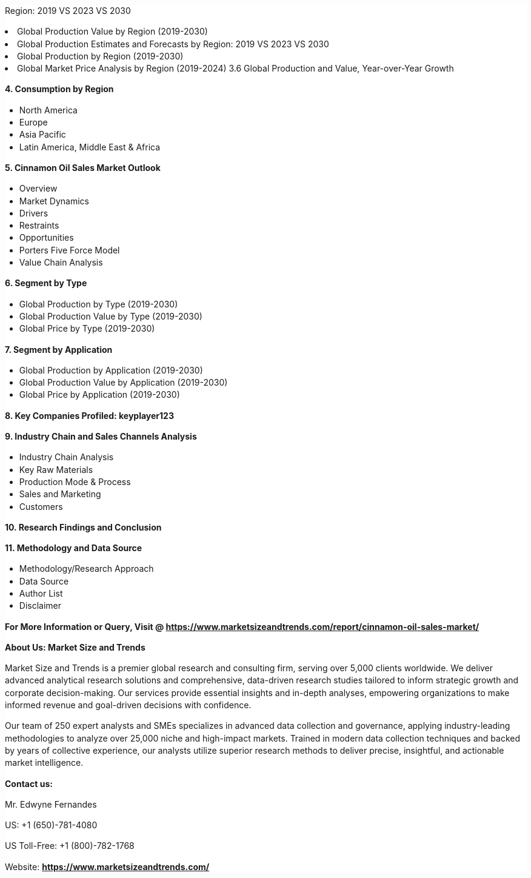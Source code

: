 Region: 2019 VS 2023 VS 2030</li><li>Global Production Value by Region (2019-2030)</li><li>Global Production Estimates and Forecasts by Region: 2019 VS 2023 VS 2030</li><li>Global Production by Region (2019-2030)</li><li>Global Market Price Analysis by Region (2019-2024) 3.6 Global Production and Value, Year-over-Year Growth</li></ul><p><strong>4. Consumption by Region</strong></p><ul><li>North America</li><li>Europe</li><li>Asia Pacific</li><li>Latin America, Middle East &amp; Africa</li></ul><p><strong>5. Cinnamon Oil Sales Market Outlook</strong></p><ul><li>Overview</li><li>Market Dynamics</li><li>Drivers</li><li>Restraints</li><li>Opportunities</li><li>Porters Five Force Model</li><li>Value Chain Analysis&nbsp;</li></ul><p><strong>6. Segment by Type</strong></p><ul><li>Global Production by Type (2019-2030)</li><li>Global Production Value by Type (2019-2030)</li><li>Global Price by Type (2019-2030)</li></ul><p><strong>7. Segment by Application</strong></p><ul><li>Global Production by Application (2019-2030)</li><li>Global Production Value by Application (2019-2030)</li><li>Global Price by Application (2019-2030)</li></ul><p><strong>8. Key Companies Profiled: keyplayer123</strong></p><p><strong>9. Industry Chain and Sales Channels Analysis</strong></p><ul><li>Industry Chain Analysis</li><li>Key Raw Materials</li><li>Production Mode &amp; Process</li><li>Sales and Marketing</li><li>Customers</li></ul><p><strong>10. Research Findings and Conclusion</strong></p><p><strong>11. Methodology and Data Source</strong></p><ul><li>Methodology/Research Approach</li><li>Data Source</li><li>Author List</li><li>Disclaimer</li></ul></p><p><strong>For More Information or Query, Visit @ <a href="https://www.marketsizeandtrends.com/report/cinnamon-oil-sales-market/">https://www.marketsizeandtrends.com/report/cinnamon-oil-sales-market/</a></strong></p><p><strong>About Us: Market Size and Trends</strong></p><p>Market Size and Trends is a premier global research and consulting firm, serving over 5,000 clients worldwide. We deliver advanced analytical research solutions and comprehensive, data-driven research studies tailored to inform strategic growth and corporate decision-making. Our services provide essential insights and in-depth analyses, empowering organizations to make informed revenue and goal-driven decisions with confidence.</p><p>Our team of 250 expert analysts and SMEs specializes in advanced data collection and governance, applying industry-leading methodologies to analyze over 25,000 niche and high-impact markets. Trained in modern data collection techniques and backed by years of collective experience, our analysts utilize superior research methods to deliver precise, insightful, and actionable market intelligence.</p><p><strong>Contact us:</strong></p><p>Mr. Edwyne Fernandes</p><p>US: +1 (650)-781-4080</p><p>US Toll-Free: +1 (800)-782-1768</p><p>Website: <strong><a href="https://www.marketsizeandtrends.com/">https://www.marketsizeandtrends.com/</a></strong></p>
